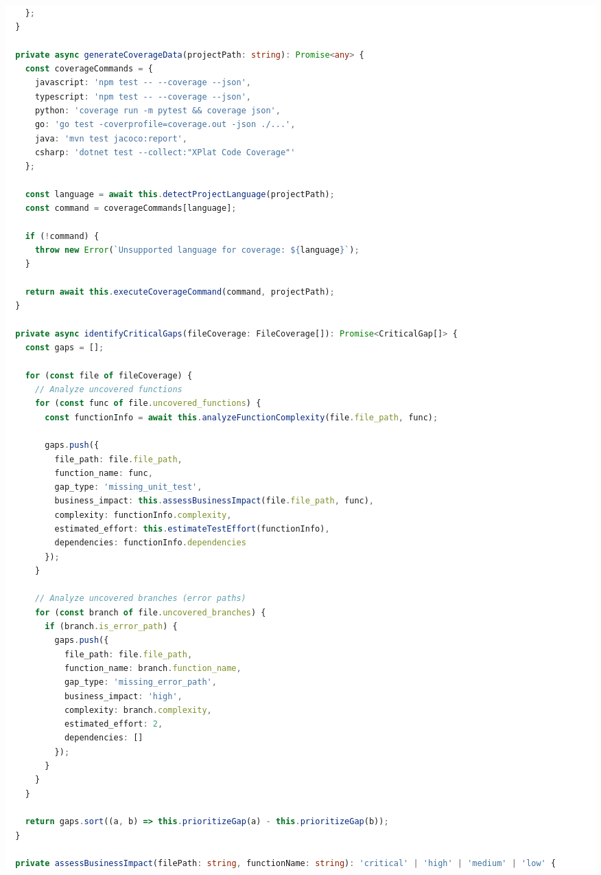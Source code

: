 ```typescript
    };
  }
  
  private async generateCoverageData(projectPath: string): Promise<any> {
    const coverageCommands = {
      javascript: 'npm test -- --coverage --json',
      typescript: 'npm test -- --coverage --json',
      python: 'coverage run -m pytest && coverage json',
      go: 'go test -coverprofile=coverage.out -json ./...',
      java: 'mvn test jacoco:report',
      csharp: 'dotnet test --collect:"XPlat Code Coverage"'
    };
    
    const language = await this.detectProjectLanguage(projectPath);
    const command = coverageCommands[language];
    
    if (!command) {
      throw new Error(`Unsupported language for coverage: ${language}`);
    }
    
    return await this.executeCoverageCommand(command, projectPath);
  }
  
  private async identifyCriticalGaps(fileCoverage: FileCoverage[]): Promise<CriticalGap[]> {
    const gaps = [];
    
    for (const file of fileCoverage) {
      // Analyze uncovered functions
      for (const func of file.uncovered_functions) {
        const functionInfo = await this.analyzeFunctionComplexity(file.file_path, func);
        
        gaps.push({
          file_path: file.file_path,
          function_name: func,
          gap_type: 'missing_unit_test',
          business_impact: this.assessBusinessImpact(file.file_path, func),
          complexity: functionInfo.complexity,
          estimated_effort: this.estimateTestEffort(functionInfo),
          dependencies: functionInfo.dependencies
        });
      }
      
      // Analyze uncovered branches (error paths)
      for (const branch of file.uncovered_branches) {
        if (branch.is_error_path) {
          gaps.push({
            file_path: file.file_path,
            function_name: branch.function_name,
            gap_type: 'missing_error_path',
            business_impact: 'high',
            complexity: branch.complexity,
            estimated_effort: 2,
            dependencies: []
          });
        }
      }
    }
    
    return gaps.sort((a, b) => this.prioritizeGap(a) - this.prioritizeGap(b));
  }
  
  private assessBusinessImpact(filePath: string, functionName: string): 'critical' | 'high' | 'medium' | 'low' {
```